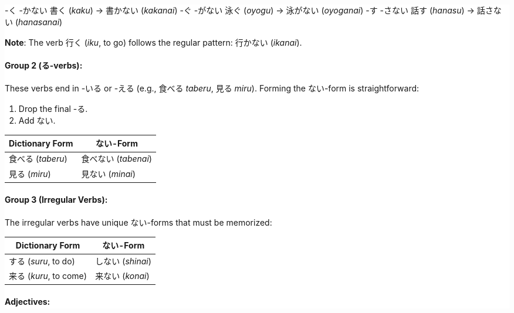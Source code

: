 <tr>
<td>-く</td>
<td>-かない</td>
<td>書く (<em>kaku</em>) → 書かない (<em>kakanai</em>)</td>
</tr>
<tr>
<td>-ぐ</td>
<td>-がない</td>
<td>泳ぐ (<em>oyogu</em>) → 泳がない (<em>oyoganai</em>)</td>
</tr>
<tr>
<td>-す</td>
<td>-さない</td>
<td>話す (<em>hanasu</em>) → 話さない (<em>hanasanai</em>)</td>
</tr>
</tbody>
</table><p><strong>Note</strong>: The verb 行く (<em>iku</em>, to go) follows the regular pattern: 行かない (<em>ikanai</em>).</p>
<h4 id="group-2-る-verbs"><strong>Group 2 (る-verbs)</strong>:</h4>
<p>These verbs end in -いる or -える (e.g., 食べる <em>taberu</em>, 見る <em>miru</em>). Forming the ない-form is straightforward:</p>
<ol>
<li>Drop the final -る.</li>
<li>Add ない.</li>
</ol>

<table>
<thead>
<tr>
<th>Dictionary Form</th>
<th>ない-Form</th>
</tr>
</thead>
<tbody>
<tr>
<td>食べる (<em>taberu</em>)</td>
<td>食べない (<em>tabenai</em>)</td>
</tr>
<tr>
<td>見る (<em>miru</em>)</td>
<td>見ない (<em>minai</em>)</td>
</tr>
</tbody>
</table><h4 id="group-3-irregular-verbs"><strong>Group 3 (Irregular Verbs)</strong>:</h4>
<p>The irregular verbs have unique ない-forms that must be memorized:</p>

<table>
<thead>
<tr>
<th>Dictionary Form</th>
<th>ない-Form</th>
</tr>
</thead>
<tbody>
<tr>
<td>する (<em>suru</em>, to do)</td>
<td>しない (<em>shinai</em>)</td>
</tr>
<tr>
<td>来る (<em>kuru</em>, to come)</td>
<td>来ない (<em>konai</em>)</td>
</tr>
</tbody>
</table><h4 id="adjectives"><strong>Adjectives</strong>:</h4>
